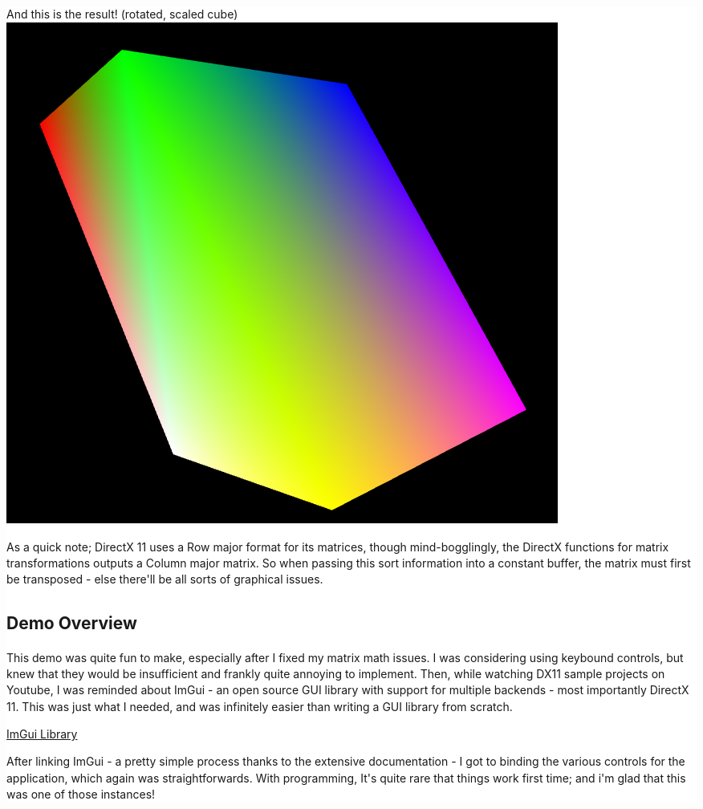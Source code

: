 And this is the result! (rotated, scaled cube) ![Transformed Cube](https://github.com/EwanBurnett/ewanburnett.github.io/blob/master/Resources/TransformedCube.png?raw=true)

As a quick note; DirectX 11 uses a Row major format for its matrices, though mind-bogglingly, the DirectX functions for matrix transformations outputs a Column major matrix. So when passing this sort information into a constant buffer, the matrix must first be transposed - else there'll be all sorts of graphical issues. 

<h2>Demo Overview</h2>
This demo was quite fun to make, especially after I fixed my matrix math issues. I was considering using keybound controls, but knew that they would be insufficient and frankly quite annoying to implement. Then, while watching DX11 sample projects on Youtube, I was reminded about ImGui - an open source GUI library with support for multiple backends - most importantly DirectX 11. This was just what I needed, and was infinitely easier than writing a GUI library from scratch.

[ImGui Library](https://github.com/ocornut/imgui) 

After linking ImGui - a pretty simple process thanks to the extensive documentation - I got to binding the various controls for the application, which again was straightforwards. With programming, It's quite rare that things work first time; and i'm glad that this was one of those instances!
